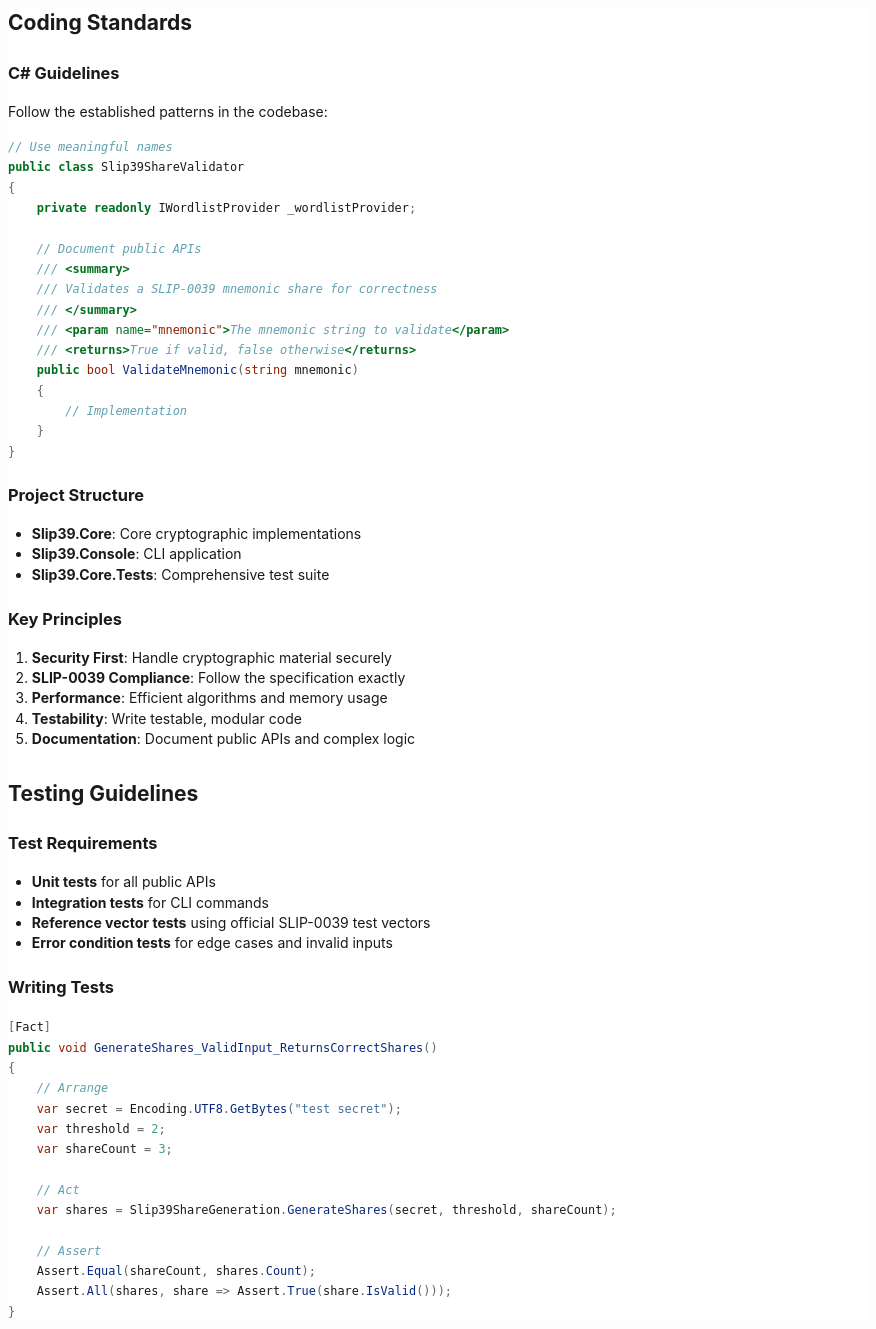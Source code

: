 ## Coding Standards

### C# Guidelines
Follow the established patterns in the codebase:

```csharp
// Use meaningful names
public class Slip39ShareValidator
{
    private readonly IWordlistProvider _wordlistProvider;
    
    // Document public APIs
    /// <summary>
    /// Validates a SLIP-0039 mnemonic share for correctness
    /// </summary>
    /// <param name="mnemonic">The mnemonic string to validate</param>
    /// <returns>True if valid, false otherwise</returns>
    public bool ValidateMnemonic(string mnemonic)
    {
        // Implementation
    }
}
```

### Project Structure
- **Slip39.Core**: Core cryptographic implementations
- **Slip39.Console**: CLI application  
- **Slip39.Core.Tests**: Comprehensive test suite

### Key Principles
1. **Security First**: Handle cryptographic material securely
2. **SLIP-0039 Compliance**: Follow the specification exactly
3. **Performance**: Efficient algorithms and memory usage
4. **Testability**: Write testable, modular code
5. **Documentation**: Document public APIs and complex logic

## Testing Guidelines

### Test Requirements
- **Unit tests** for all public APIs
- **Integration tests** for CLI commands
- **Reference vector tests** using official SLIP-0039 test vectors
- **Error condition tests** for edge cases and invalid inputs

### Writing Tests
```csharp
[Fact]
public void GenerateShares_ValidInput_ReturnsCorrectShares()
{
    // Arrange
    var secret = Encoding.UTF8.GetBytes("test secret");
    var threshold = 2;
    var shareCount = 3;
    
    // Act
    var shares = Slip39ShareGeneration.GenerateShares(secret, threshold, shareCount);
    
    // Assert
    Assert.Equal(shareCount, shares.Count);
    Assert.All(shares, share => Assert.True(share.IsValid()));
}
```